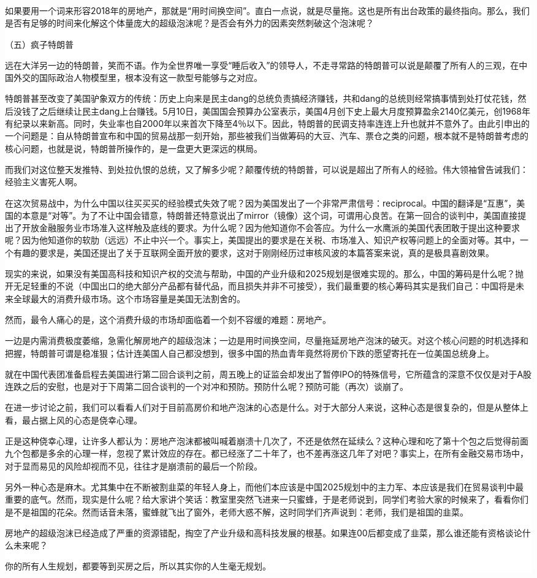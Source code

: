 

如果要用一个词来形容2018年的房地产，那就是“用时间换空间”。直白一点说，就是尽量拖。这也是所有出台政策的最终指向。那么，我们是否有足够的时间来化解这个体量庞大的超级泡沫呢？是否会有外力的因素突然刺破这个泡沫呢？



（五）疯子特朗普



远在大洋另一边的特朗普，笑而不语。作为全世界唯一享受“睡后收入”的领导人，不走寻常路的特朗普可以说是颠覆了所有人的三观，在中国外交的国际政治人物模型里，根本没有这一款型号能够与之对应。



特朗普甚至改变了美国驴象双方的传统：历史上向来是民主dang的总统负责搞经济赚钱，共和dang的总统则经常搞事情到处打仗花钱，然后没钱了之后继续让民主dang上台赚钱。5月10日，美国国会预算办公室表示，美国4月创下史上最大月度预算盈余2140亿美元，创1968年有纪录以来新高。同时，失业率也自2000年以来首次下降至4％以下。因此，特朗普的民调支持率连连上升也就并不意外了。由此引申出的一个问题是：自从特朗普宣布和中国的贸易战那一刻开始，那些被我们当做筹码的大豆、汽车、票仓之类的问题，根本就不是特朗普考虑的核心问题，也就是说，特朗普所操作的，是一盘更大更深远的棋局。



而我们对这位整天发推特、到处拉仇恨的总统，又了解多少呢？颠覆传统的特朗普，可以说是超出了所有人的经验。伟大领袖曾告诫我们：经验主义害死人啊。



在这次贸易战中，为什么中国以往买买买的经验模式失效了呢？因为美国发出了一个非常严肃信号：reciprocal。中国的翻译是“互惠”，美国的本意是“对等”。为了不让中国会错意，特朗普还特意说出了mirror（镜像）这个词，可谓用心良苦。在第一回合的谈判中，美国直接提出了开放金融服务业市场准入这样触及底线的要求。为什么呢？因为他知道你不会答应。为什么一水鹰派的美国代表团敢于提出这种要求呢？因为他知道你的软肋（远远）不止中兴一个。事实上，美国提出的要求是在关税、市场准入、知识产权等问题上的全面对等。其中，一个有趣的要求是，美国还提出了关于互联网全面开放的要求，这对于刚刚经历过审核风波的本篇答案来说，真的是极具喜剧效果。



现实的来说，如果没有美国高科技和知识产权的交流与帮助，中国的产业升级和2025规划是很难实现的。那么，中国的筹码是什么呢？抛开无足轻重的不说（中国出口的绝大部分产品都有替代品，而且损失并非不可接受），我们最重要的核心筹码其实是我们自己：中国将是未来全球最大的消费升级市场。这个市场容量是美国无法割舍的。



然而，最令人痛心的是，这个消费升级的市场却面临着一个刻不容缓的难题：房地产。



一边是内需消费极度萎缩，急需化解房地产的超级泡沫；一边是用时间换空间，尽量拖延房地产泡沫的破灭。对这个核心问题的时机选择和把握，特朗普可谓是稳准狠；估计连美国人自己都没想到，很多中国的热血青年竟然将房价下跌的愿望寄托在一位美国总统身上。



就在中国代表团准备启程去美国进行第二回合谈判之前，周五晚上的证监会却发出了暂停IPO的特殊信号，它所蕴含的深意不仅仅是对于A股连跌之后的安慰，也是对于下周第二回合谈判的一个对冲和预防。预防什么呢？预防可能（再次）谈崩了。



在进一步讨论之前，我们可以看看人们对于目前高房价和地产泡沫的心态是什么。对于大部分人来说，这种心态是很复杂的，但是从整体上看，最占据上风的心态是侥幸心理。



正是这种侥幸心理，让许多人都认为：房地产泡沫都被叫喊着崩溃十几次了，不还是依然在延续么？这种心理和吃了第十个包之后觉得前面九个包都是多余的心理一样，忽视了累计效应的存在。都已经涨了二十年了，也不差再涨这几年了对吧？事实上，在所有金融交易市场中，对于显而易见的风险却视而不见，往往才是崩溃前的最后一个阶段。



另外一种心态是麻木。尤其集中在不断被割韭菜的年轻人身上，而他们本应该是中国2025规划中的主力军、本应该是我们在贸易谈判中最重要的底气。然而，现实是什么呢？给大家讲个笑话：教室里突然飞进来一只蜜蜂，于是老师说到，同学们考验大家的时候来了，看看你们是不是祖国的花朵。然而话音未落，蜜蜂就飞出了窗外，老师大惑不解，这时同学们齐声说到：老师，我们是祖国的韭菜。



房地产的超级泡沫已经造成了严重的资源错配，掏空了产业升级和高科技发展的根基。如果连00后都变成了韭菜，那么谁还能有资格谈论什么未来呢？



你的所有人生规划，都要等到买房之后，所以其实你的人生毫无规划。
